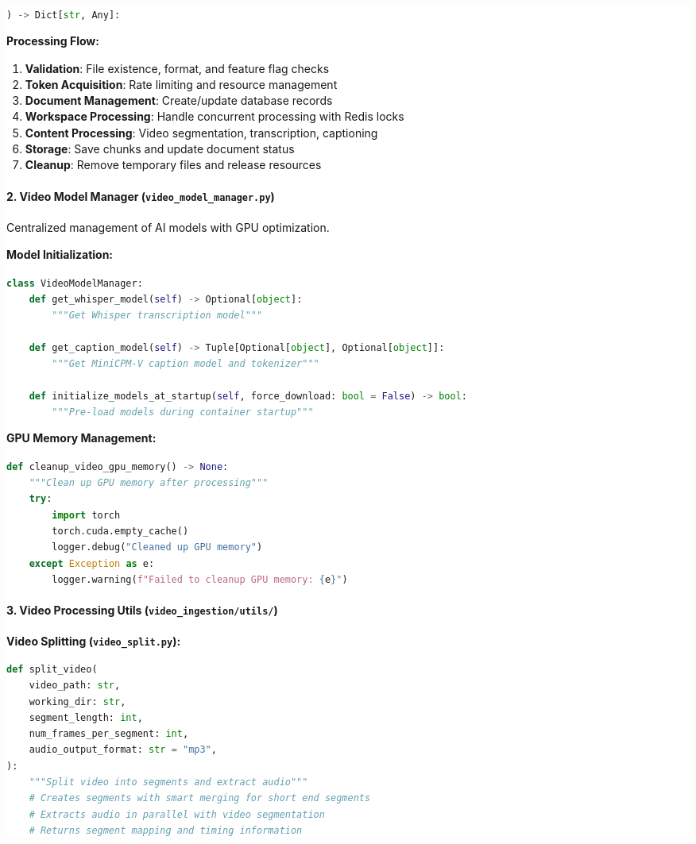 ```python
) -> Dict[str, Any]:
```

**Processing Flow:**
1. **Validation**: File existence, format, and feature flag checks
2. **Token Acquisition**: Rate limiting and resource management
3. **Document Management**: Create/update database records
4. **Workspace Processing**: Handle concurrent processing with Redis locks
5. **Content Processing**: Video segmentation, transcription, captioning
6. **Storage**: Save chunks and update document status
7. **Cleanup**: Remove temporary files and release resources

#### 2. Video Model Manager (`video_model_manager.py`)
Centralized management of AI models with GPU optimization.

**Model Initialization:**
```python
class VideoModelManager:
    def get_whisper_model(self) -> Optional[object]:
        """Get Whisper transcription model"""
        
    def get_caption_model(self) -> Tuple[Optional[object], Optional[object]]:
        """Get MiniCPM-V caption model and tokenizer"""
        
    def initialize_models_at_startup(self, force_download: bool = False) -> bool:
        """Pre-load models during container startup"""
```

**GPU Memory Management:**
```python
def cleanup_video_gpu_memory() -> None:
    """Clean up GPU memory after processing"""
    try:
        import torch
        torch.cuda.empty_cache()
        logger.debug("Cleaned up GPU memory")
    except Exception as e:
        logger.warning(f"Failed to cleanup GPU memory: {e}")
```

#### 3. Video Processing Utils (`video_ingestion/utils/`)

**Video Splitting (`video_split.py`):**
```python
def split_video(
    video_path: str,
    working_dir: str,
    segment_length: int,
    num_frames_per_segment: int,
    audio_output_format: str = "mp3",
):
    """Split video into segments and extract audio"""
    # Creates segments with smart merging for short end segments
    # Extracts audio in parallel with video segmentation
    # Returns segment mapping and timing information
```
